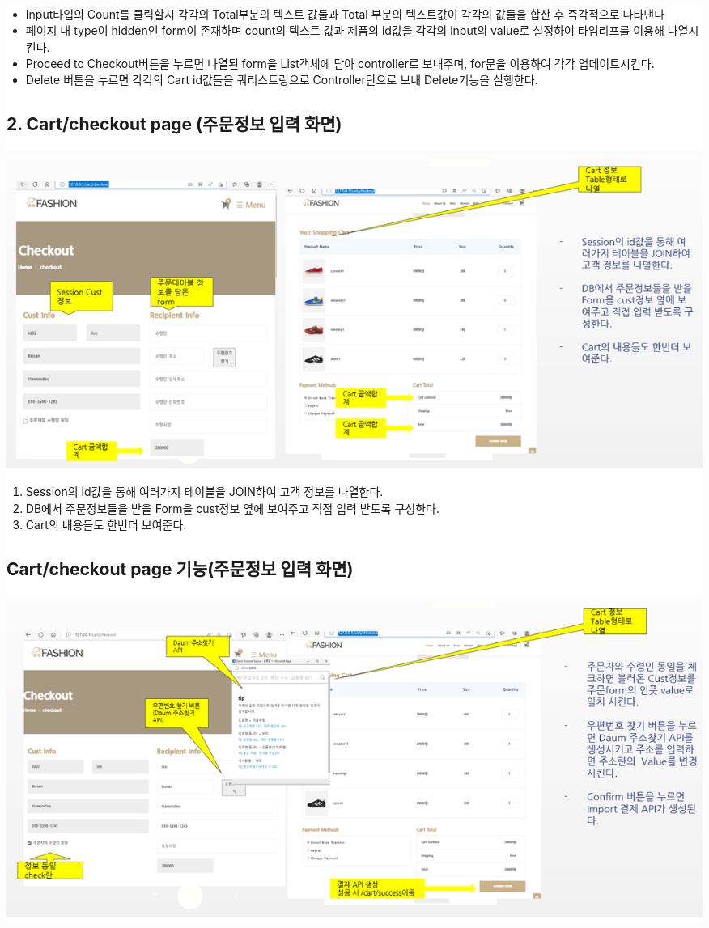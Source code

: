 - Input타입의 Count를 클릭할시 각각의 Total부분의 텍스트 값들과 Total 부분의 텍스트값이 각각의 값들을 합산 후 즉각적으로 나타낸다
- 페이지 내 type이 hidden인 form이 존재하며 count의 텍스트 값과 제품의 id값을 각각의 input의 value로 설정하여 타임리프를 이용해 나열시킨다.
- Proceed to Checkout버튼을 누르면 나열된 form을 List객체에 담아 controller로 보내주며, for문을 이용하여 각각 업데이트시킨다.
- Delete 버튼을 누르면 각각의 Cart id값들을 쿼리스트링으로 Controller단으로 보내 Delete기능을 실행한다.

## 2. Cart/checkout page (주문정보 입력 화면)

![img](../images/SemiProject/clip_image0010.png)

1. Session의 id값을 통해 여러가지 테이블을 JOIN하여 고객 정보를 나열한다.
2. DB에서 주문정보들을 받을 Form을 cust정보 옆에 보여주고 직접 입력 받도록 구성한다.
3. Cart의 내용들도 한번더 보여준다.

## Cart/checkout page 기능(주문정보 입력 화면)

![img](../images/SemiProject/clip_image0011.png)
